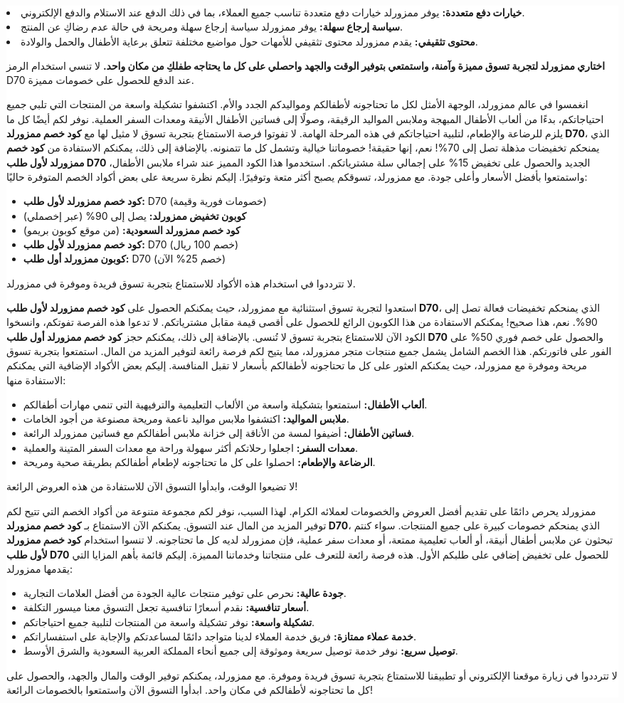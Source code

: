 <li><strong>خيارات دفع متعددة:</strong>  يوفر ممزورلد خيارات دفع متعددة تناسب جميع العملاء، بما في ذلك الدفع عند الاستلام والدفع الإلكتروني.</li>
<li><strong>سياسة إرجاع سهلة:</strong>  يوفر ممزورلد سياسة إرجاع سهلة ومريحة في حالة عدم رضاكِ عن المنتج.</li>
<li><strong>محتوى تثقيفي:</strong>  يقدم ممزورلد محتوى تثقيفي للأمهات حول مواضيع مختلفة تتعلق برعاية الأطفال والحمل والولادة.</li>
</ul>
<p><strong>اختاري ممزورلد لتجربة تسوق مميزة وآمنة، واستمتعي بتوفير الوقت والجهد واحصلي على كل ما يحتاجه طفلكِ من مكان واحد.</strong>  لا تنسي استخدام الرمز D70 عند الدفع للحصول على خصومات مميزة.</p>
<p>انغمسوا في عالم ممزورلد، الوجهة الأمثل لكل ما تحتاجونه لأطفالكم ومواليدكم الجدد والأم. اكتشفوا تشكيلة واسعة من المنتجات التي تلبي جميع احتياجاتكم، بدءًا من ألعاب الأطفال المبهجة وملابس المواليد الرقيقة، وصولًا إلى فساتين الأطفال الأنيقة ومعدات السفر العملية. نوفر لكم أيضًا كل ما يلزم للرضاعة والإطعام، لتلبية احتياجاتكم في هذه المرحلة الهامة. لا تفوتوا فرصة الاستمتاع بتجربة تسوق لا مثيل لها مع <strong>كود خصم ممزورلد D70</strong>، الذي يمنحكم تخفيضات مذهلة تصل إلى 70%! نعم، إنها حقيقة! خصوماتنا خيالية وتشمل كل ما تتمنونه. بالإضافة إلى ذلك، يمكنكم الاستفادة من <strong>كود خصم ممزورلد لأول طلب D70</strong> الجديد والحصول على تخفيض 15% على إجمالي سلة مشترياتكم. استخدموا هذا الكود المميز عند شراء ملابس الأطفال، واستمتعوا بأفضل الأسعار وأعلى جودة. مع ممزورلد، تسوقكم يصبح أكثر متعة وتوفيرًا. إليكم نظرة سريعة على بعض أكواد الخصم المتوفرة حاليًا:</p>
<ul>
<li><strong>كود خصم ممزورلد لأول طلب:</strong> D70 (خصومات فورية وقيمة)</li>
<li><strong>كوبون تخفيض ممزورلد:</strong> يصل إلى 90% (عبر إخصملي)</li>
<li><strong>كود خصم ممزورلد السعودية:</strong> (من موقع كوبون بريمو)</li>
<li><strong>كود خصم ممزورلد لأول طلب:</strong> D70 (خصم 100 ريال)</li>
<li><strong>كوبون ممزورلد أول طلب:</strong> D70 (خصم 25% الآن)</li>
</ul>
<p>لا تترددوا في استخدام هذه الأكواد للاستمتاع بتجربة تسوق فريدة وموفرة في ممزورلد.</p>
<p>استعدوا لتجربة تسوق استثنائية مع ممزورلد، حيث يمكنكم الحصول على <strong>كود خصم ممزورلد لأول طلب D70</strong>، الذي يمنحكم تخفيضات فعالة تصل إلى 90%. نعم، هذا صحيح! يمكنكم الاستفادة من هذا الكوبون الرائع للحصول على أقصى قيمة مقابل مشترياتكم. لا تدعوا هذه الفرصة تفوتكم، وانسخوا الكود الآن للاستمتاع بتجربة تسوق لا تُنسى. بالإضافة إلى ذلك، يمكنكم حجز <strong>كود خصم ممزورلد أول طلب D70</strong> والحصول على خصم فوري 50% على الفور على فاتورتكم. هذا الخصم الشامل يشمل جميع منتجات متجر ممزورلد، مما يتيح لكم فرصة رائعة لتوفير المزيد من المال. استمتعوا بتجربة تسوق مريحة وموفرة مع ممزورلد، حيث يمكنكم العثور على كل ما تحتاجونه لأطفالكم بأسعار لا تقبل المنافسة. إليكم بعض الأكواد الإضافية التي يمكنكم الاستفادة منها:</p>
<ul>
<li><strong>ألعاب الأطفال:</strong> استمتعوا بتشكيلة واسعة من الألعاب التعليمية والترفيهية التي تنمي مهارات أطفالكم.</li>
<li><strong>ملابس المواليد:</strong> اكتشفوا ملابس مواليد ناعمة ومريحة مصنوعة من أجود الخامات.</li>
<li><strong>فساتين الأطفال:</strong> أضيفوا لمسة من الأناقة إلى خزانة ملابس أطفالكم مع فساتين ممزورلد الرائعة.</li>
<li><strong>معدات السفر:</strong> اجعلوا رحلاتكم أكثر سهولة وراحة مع معدات السفر المتينة والعملية.</li>
<li><strong>الرضاعة والإطعام:</strong> احصلوا على كل ما تحتاجونه لإطعام أطفالكم بطريقة صحية ومريحة.</li>
</ul>
<p>لا تضيعوا الوقت، وابدأوا التسوق الآن للاستفادة من هذه العروض الرائعة!</p>
<p>ممزورلد يحرص دائمًا على تقديم أفضل العروض والخصومات لعملائه الكرام. لهذا السبب، نوفر لكم مجموعة متنوعة من أكواد الخصم التي تتيح لكم توفير المزيد من المال عند التسوق. يمكنكم الآن الاستمتاع بـ <strong>كود خصم ممزورلد D70</strong>، الذي يمنحكم خصومات كبيرة على جميع المنتجات. سواء كنتم تبحثون عن ملابس أطفال أنيقة، أو ألعاب تعليمية ممتعة، أو معدات سفر عملية، فإن ممزورلد لديه كل ما تحتاجونه. لا تنسوا استخدام <strong>كود خصم ممزورلد لأول طلب D70</strong> للحصول على تخفيض إضافي على طلبكم الأول. هذه فرصة رائعة للتعرف على منتجاتنا وخدماتنا المميزة. إليكم قائمة بأهم المزايا التي يقدمها ممزورلد:</p>
<ul>
<li><strong>جودة عالية:</strong> نحرص على توفير منتجات عالية الجودة من أفضل العلامات التجارية.</li>
<li><strong>أسعار تنافسية:</strong> نقدم أسعارًا تنافسية تجعل التسوق معنا ميسور التكلفة.</li>
<li><strong>تشكيلة واسعة:</strong> نوفر تشكيلة واسعة من المنتجات لتلبية جميع احتياجاتكم.</li>
<li><strong>خدمة عملاء ممتازة:</strong> فريق خدمة العملاء لدينا متواجد دائمًا لمساعدتكم والإجابة على استفساراتكم.</li>
<li><strong>توصيل سريع:</strong> نوفر خدمة توصيل سريعة وموثوقة إلى جميع أنحاء المملكة العربية السعودية والشرق الأوسط.</li>
</ul>
<p>لا تترددوا في زيارة موقعنا الإلكتروني أو تطبيقنا للاستمتاع بتجربة تسوق فريدة وموفرة. مع ممزورلد، يمكنكم توفير الوقت والمال والجهد، والحصول على كل ما تحتاجونه لأطفالكم في مكان واحد. ابدأوا التسوق الآن واستمتعوا بالخصومات الرائعة!</p>